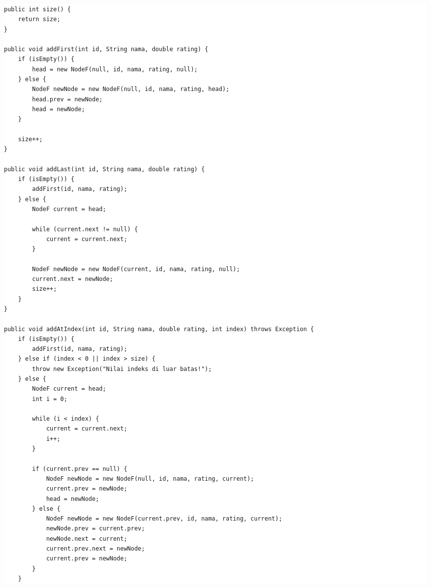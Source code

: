     public int size() {
        return size;
    }

    public void addFirst(int id, String nama, double rating) {
        if (isEmpty()) {
            head = new NodeF(null, id, nama, rating, null);
        } else {
            NodeF newNode = new NodeF(null, id, nama, rating, head);
            head.prev = newNode;
            head = newNode;
        }

        size++;
    }

    public void addLast(int id, String nama, double rating) {
        if (isEmpty()) {
            addFirst(id, nama, rating);
        } else {
            NodeF current = head;

            while (current.next != null) {
                current = current.next;
            }

            NodeF newNode = new NodeF(current, id, nama, rating, null);
            current.next = newNode;
            size++;
        }
    }

    public void addAtIndex(int id, String nama, double rating, int index) throws Exception {
        if (isEmpty()) {
            addFirst(id, nama, rating);
        } else if (index < 0 || index > size) {
            throw new Exception("Nilai indeks di luar batas!");
        } else {
            NodeF current = head;
            int i = 0;

            while (i < index) {
                current = current.next;
                i++;
            }

            if (current.prev == null) {
                NodeF newNode = new NodeF(null, id, nama, rating, current);
                current.prev = newNode;
                head = newNode;
            } else {
                NodeF newNode = new NodeF(current.prev, id, nama, rating, current);
                newNode.prev = current.prev;
                newNode.next = current;
                current.prev.next = newNode;
                current.prev = newNode;
            }
        }

